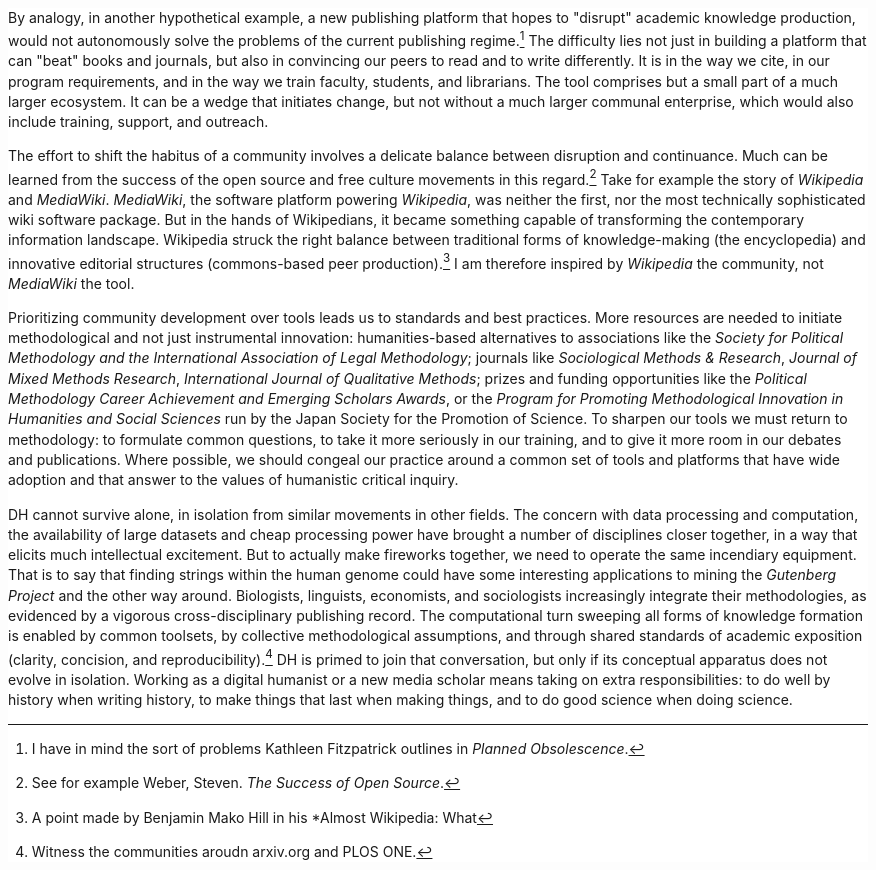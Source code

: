 By analogy, in another hypothetical example, a new publishing platform that
hopes to "disrupt" academic knowledge production, would not autonomously solve
the problems of the current publishing regime.[^ln-kat] The difficulty lies not
just in building a platform that can "beat" books and journals, but also in
convincing our peers to read and to write differently. It is in the way we
cite, in our program requirements, and in the way we train faculty, students,
and librarians. The tool comprises but a small part of a much larger ecosystem.
It can be a wedge that initiates change, but not without a much larger communal
enterprise, which would also include training, support, and outreach.

[^ln-moby]: If you are behind one of these machines now, search for your
terminal application using Spotlight and type `man wc` in the prompt (`q` to
exit). For mere examples see:
https://github.com/xpmethod/dhnotes/blob/master/command-line/109-text.md

[^ln-kat]: I have in mind the sort of problems Kathleen Fitzpatrick outlines in
*Planned Obsolescence*.

The effort to shift the habitus of a community involves a delicate balance
between disruption and continuance. Much can be learned from the success of the
open source and free culture movements in this regard.[^12] Take for example
the story of *Wikipedia* and *MediaWiki*. *MediaWiki*, the software platform
powering *Wikipedia*, was neither the first, nor the most technically
sophisticated wiki software package. But in the hands of Wikipedians, it became
something capable of transforming the contemporary information landscape.
Wikipedia struck the right balance between traditional forms of
knowledge-making (the encyclopedia) and innovative editorial structures
(commons-based peer production).[^13] I am therefore inspired by *Wikipedia*
the community, not *MediaWiki* the tool.

Prioritizing community development over tools leads us to standards and best
practices. More resources are needed to initiate methodological and not just
instrumental innovation: humanities-based alternatives to associations like the
*Society for Political Methodology and the International Association of Legal
Methodology*; journals like *Sociological Methods & Research*, *Journal of
Mixed Methods Research*, *International Journal of Qualitative Methods*; prizes
and funding opportunities like the *Political Methodology Career Achievement
and Emerging Scholars Awards*, or the *Program for Promoting Methodological
Innovation in Humanities and Social Sciences* run by the Japan Society for the
Promotion of Science. To sharpen our tools we must return to methodology: to
formulate common questions, to take it more seriously in our training, and to
give it more room in our debates and publications.  Where possible, we should
congeal our practice around a common set of tools and platforms that have wide
adoption and that answer to the values of humanistic critical inquiry.

DH cannot survive alone, in isolation from similar movements in other fields.
The concern with data processing and computation, the availability of large
datasets and cheap processing power have brought a number of disciplines closer
together, in a way that elicits much intellectual excitement. But to actually
make fireworks together, we need to operate the same incendiary equipment. That
is to say that finding strings within the human genome could have some
interesting applications to mining the *Gutenberg Project* and the other way
around. Biologists, linguists, economists, and sociologists increasingly
integrate their methodologies, as evidenced by a vigorous cross-disciplinary
publishing record. The computational turn sweeping all forms of knowledge
formation is enabled by common toolsets, by collective methodological
assumptions, and through shared standards of academic exposition (clarity,
concision, and reproducibility).[^14] DH is primed to join that conversation,
but only if its conceptual apparatus does not evolve in isolation. Working as a
digital humanist or a new media scholar means taking on extra responsibilities:
to do well by history when writing history, to make things that last when
making things, and to do good science when doing science.


[^ln-stat]: found in *Foundations of Statistical Natural Language
[^1]: See: Fish, Stanley. *Save the World on Your Own Time*. Oxford
[^2]: Ramsay, Stephen, and Geoffrey Rockwell. “Developing Things: Notes
[^3]: See for example: Elliott, D, R MacDougall, and W.J Turkel. “New
[^4]: See, for example, Fish, Stanley. “Mind Your P’s and B’s: The Digital
[^5]: See Unsworth, John. “Scholarly Primitives: What Methods Do
[^6]: http://www.neh.gov/divisions/odh/grant-news/videos-2012-digital-humanities-start-grantees
[^7]: William Pannapacker has written eloquently on the topic in the
[^8]: The quote is commonly attributed to Bram Cohen, the creator of
[^9]: Bird, Steven, Ewan Klein, and Edward Loper. *Natural language
[^10]: MacQueen, J. “Some Methods for Classification and Analysis of
[^11]: Na, Shi, Liu Xumin, and Guan Yong. “Research on K-means
[^12]: See for example Weber, Steven. *The Success of Open Source*.
[^13]: A point made by Benjamin Mako Hill in his *Almost Wikipedia: What
[^14]: Witness the communities aroudn arxiv.org and PLOS ONE.
[^ln-dh]: I do not mean to imply that DH can be *reduced* to computation.